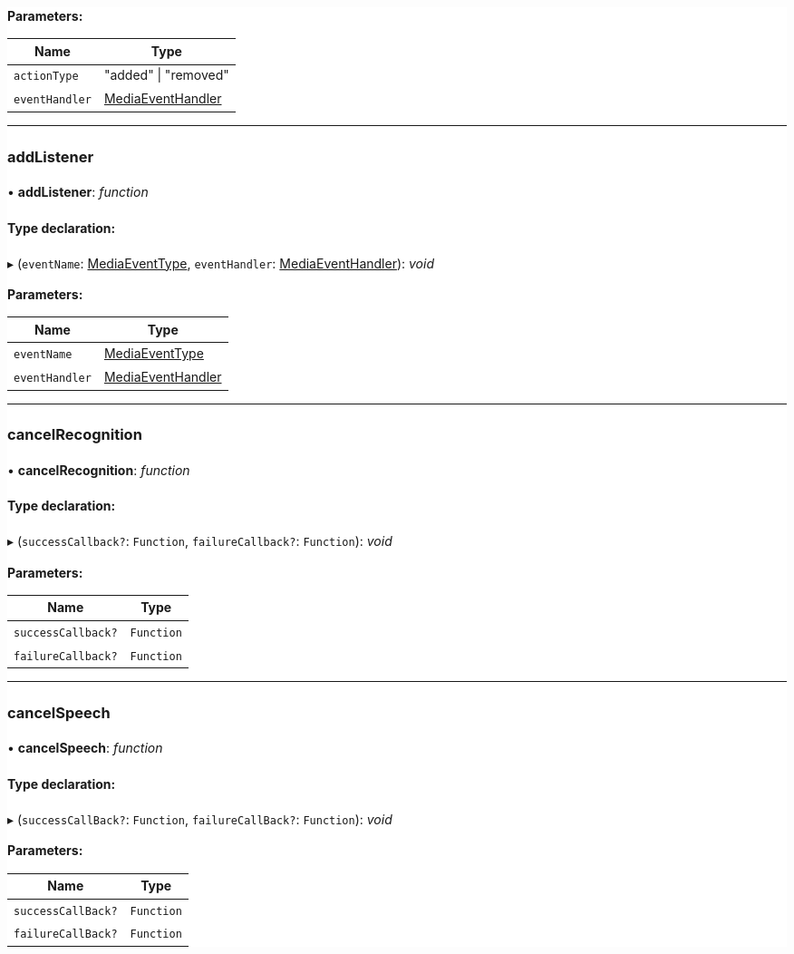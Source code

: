 **Parameters:**

Name | Type |
------ | ------ |
`actionType` | "added" \| "removed" |
`eventHandler` | [MediaEventHandler](../modules/mmir_lib.md#mediaeventhandler) |

___

###  addListener

• **addListener**: *function*

#### Type declaration:

▸ (`eventName`: [MediaEventType](../modules/mmir_lib.md#mediaeventtype), `eventHandler`: [MediaEventHandler](../modules/mmir_lib.md#mediaeventhandler)): *void*

**Parameters:**

Name | Type |
------ | ------ |
`eventName` | [MediaEventType](../modules/mmir_lib.md#mediaeventtype) |
`eventHandler` | [MediaEventHandler](../modules/mmir_lib.md#mediaeventhandler) |

___

###  cancelRecognition

• **cancelRecognition**: *function*

#### Type declaration:

▸ (`successCallback?`: `Function`, `failureCallback?`: `Function`): *void*

**Parameters:**

Name | Type |
------ | ------ |
`successCallback?` | `Function` |
`failureCallback?` | `Function` |

___

###  cancelSpeech

• **cancelSpeech**: *function*

#### Type declaration:

▸ (`successCallBack?`: `Function`, `failureCallBack?`: `Function`): *void*

**Parameters:**

Name | Type |
------ | ------ |
`successCallBack?` | `Function` |
`failureCallBack?` | `Function` |
